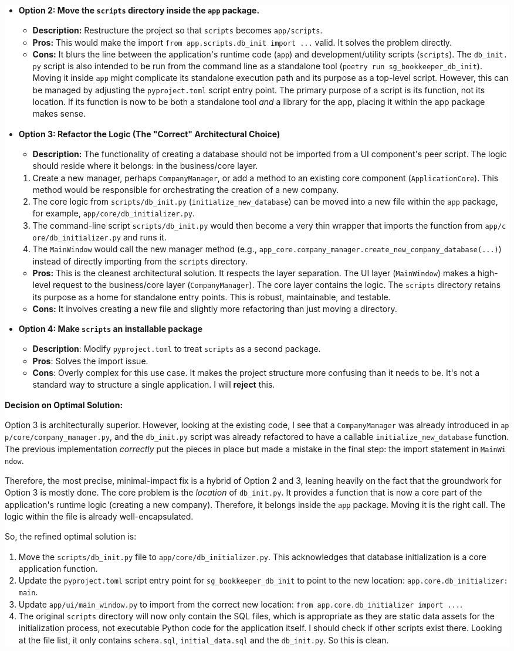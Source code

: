 *   **Option 2: Move the `scripts` directory inside the `app` package.**
    *   **Description:** Restructure the project so that `scripts` becomes `app/scripts`.
    *   **Pros:** This would make the import `from app.scripts.db_init import ...` valid. It solves the problem directly.
    *   **Cons:** It blurs the line between the application's runtime code (`app`) and development/utility scripts (`scripts`). The `db_init.py` script is also intended to be run from the command line as a standalone tool (`poetry run sg_bookkeeper_db_init`). Moving it inside `app` might complicate its standalone execution path and its purpose as a top-level script. However, this can be managed by adjusting the `pyproject.toml` script entry point. The primary purpose of a script is its function, not its location. If its function is now to be both a standalone tool *and* a library for the app, placing it within the app package makes sense.

*   **Option 3: Refactor the Logic (The "Correct" Architectural Choice)**
    *   **Description:** The functionality of creating a database should not be imported from a UI component's peer script. The logic should reside where it belongs: in the business/core layer.
    1.  Create a new manager, perhaps `CompanyManager`, or add a method to an existing core component (`ApplicationCore`). This method would be responsible for orchestrating the creation of a new company.
    2.  The core logic from `scripts/db_init.py` (`initialize_new_database`) can be moved into a new file within the `app` package, for example, `app/core/db_initializer.py`.
    3.  The command-line script `scripts/db_init.py` would then become a very thin wrapper that imports the function from `app/core/db_initializer.py` and runs it.
    4.  The `MainWindow` would call the new manager method (e.g., `app_core.company_manager.create_new_company_database(...)`) instead of directly importing from the `scripts` directory.
    *   **Pros:** This is the cleanest architectural solution. It respects the layer separation. The UI layer (`MainWindow`) makes a high-level request to the business/core layer (`CompanyManager`). The core layer contains the logic. The `scripts` directory retains its purpose as a home for standalone entry points. This is robust, maintainable, and testable.
    *   **Cons:** It involves creating a new file and slightly more refactoring than just moving a directory.

*   **Option 4: Make `scripts` an installable package**
    *   **Description**: Modify `pyproject.toml` to treat `scripts` as a second package.
    *   **Pros**: Solves the import issue.
    *   **Cons**: Overly complex for this use case. It makes the project structure more confusing than it needs to be. It's not a standard way to structure a single application. I will **reject** this.

**Decision on Optimal Solution:**

Option 3 is architecturally superior. However, looking at the existing code, I see that a `CompanyManager` was already introduced in `app/core/company_manager.py`, and the `db_init.py` script was already refactored to have a callable `initialize_new_database` function. The previous implementation *correctly* put the pieces in place but made a mistake in the final step: the import statement in `MainWindow`.

Therefore, the most precise, minimal-impact fix is a hybrid of Option 2 and 3, leaning heavily on the fact that the groundwork for Option 3 is mostly done. The core problem is the *location* of `db_init.py`. It provides a function that is now a core part of the application's runtime logic (creating a new company). Therefore, it belongs inside the `app` package. Moving it is the right call. The logic within the file is already well-encapsulated.

So, the refined optimal solution is:
1.  Move the `scripts/db_init.py` file to `app/core/db_initializer.py`. This acknowledges that database initialization is a core application function.
2.  Update the `pyproject.toml` script entry point for `sg_bookkeeper_db_init` to point to the new location: `app.core.db_initializer:main`.
3.  Update `app/ui/main_window.py` to import from the correct new location: `from app.core.db_initializer import ...`.
4.  The original `scripts` directory will now only contain the SQL files, which is appropriate as they are static data assets for the initialization process, not executable Python code for the application itself. I should check if other scripts exist there. Looking at the file list, it only contains `schema.sql`, `initial_data.sql` and the `db_init.py`. So this is clean.
